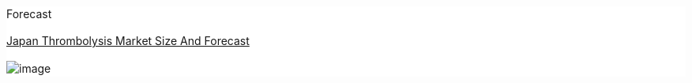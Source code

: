 Forecast</a></p><p><a href="https://github.com/ruturb23/Impossible/blob/main/Thrombolysis-Market/Thrombolysis-Market.md">Japan Thrombolysis Market Size And Forecast</a></p>
![image](https://github.com/user-attachments/assets/ae9012d2-d09a-42df-91e7-07a49f492d81)
